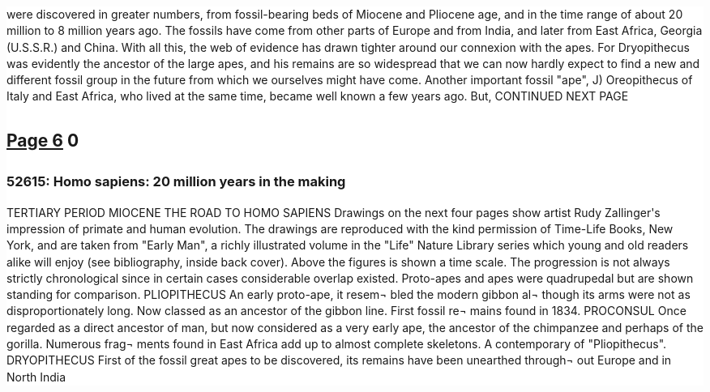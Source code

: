 were discovered in greater numbers,
from fossil-bearing beds of Miocene
and Pliocene age, and in the time
range of about 20 million to 8 million
years ago.
The fossils have come from other
parts of Europe and from India, and
later from East Africa, Georgia
(U.S.S.R.) and China. With all this, the
web of evidence has drawn tighter
around our connexion with the apes.
For Dryopithecus was evidently the
ancestor of the large apes, and his
remains are so widespread that we
can now hardly expect to find a new
and different fossil group in the future
from which we ourselves might have
come.
Another important fossil "ape", J)
Oreopithecus of Italy and East Africa,
who lived at the same time, became
well known a few years ago. But,
CONTINUED NEXT PAGE

## [Page 6](078279engo.pdf#page=6) 0

### 52615: Homo sapiens: 20 million years in the making

TERTIARY PERIOD
MIOCENE
THE ROAD TO HOMO SAPIENS
Drawings on the next four pages show artist Rudy Zallinger's impression
of primate and human evolution. The drawings are reproduced with the
kind permission of Time-Life Books, New York, and are taken from "Early
Man", a richly illustrated volume in the "Life" Nature Library series which
young and old readers alike will enjoy (see bibliography, inside back cover).
Above the figures is shown a time scale. The progression is not always strictly
chronological since in certain cases considerable overlap existed. Proto-apes
and apes were quadrupedal but are shown standing for comparison.
PLIOPITHECUS
An early proto-ape, it resem¬
bled the modern gibbon al¬
though its arms were not as
disproportionately long. Now
classed as an ancestor of the
gibbon line. First fossil re¬
mains found in 1834.
PROCONSUL
Once regarded as a direct
ancestor of man, but now
considered as a very early
ape, the ancestor of the
chimpanzee and perhaps of
the gorilla. Numerous frag¬
ments found in East Africa
add up to almost complete
skeletons. A contemporary of
"Pliopithecus".
DRYOPITHECUS
First of the fossil great apes
to be discovered, its remains
have been unearthed through¬
out Europe and in North India